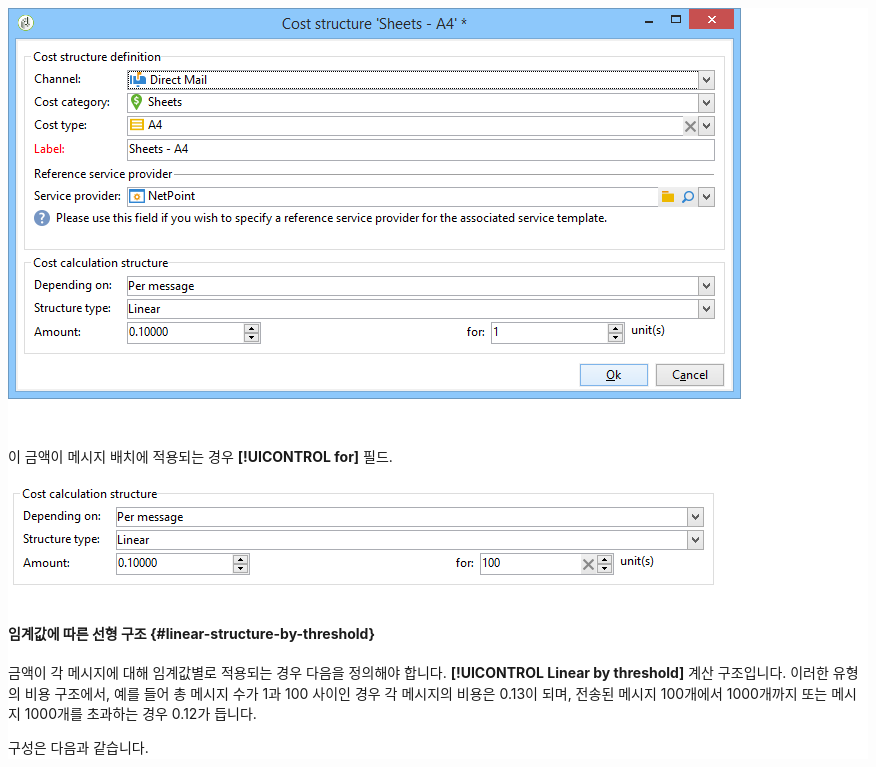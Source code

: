 ![](assets/s_ncs_user_supplier_cost_structure_calc_01.png)

이 금액이 메시지 배치에 적용되는 경우 **[!UICONTROL for]** 필드.

![](assets/s_ncs_user_supplier_cost_structure_calc_02.png)

#### 임계값에 따른 선형 구조 {#linear-structure-by-threshold}

금액이 각 메시지에 대해 임계값별로 적용되는 경우 다음을 정의해야 합니다. **[!UICONTROL Linear by threshold]** 계산 구조입니다. 이러한 유형의 비용 구조에서, 예를 들어 총 메시지 수가 1과 100 사이인 경우 각 메시지의 비용은 0.13이 되며, 전송된 메시지 100개에서 1000개까지 또는 메시지 1000개를 초과하는 경우 0.12가 듭니다.

구성은 다음과 같습니다.
